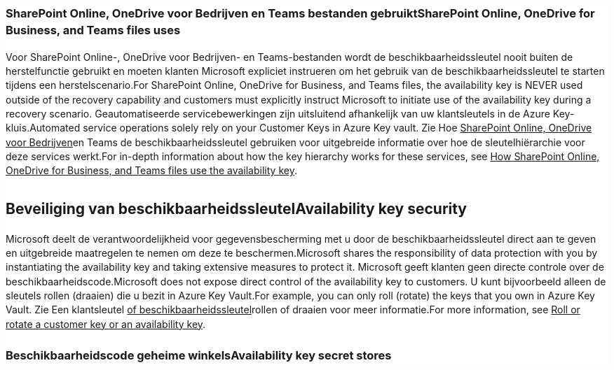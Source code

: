 ### <a name="sharepoint-online-onedrive-for-business-and-teams-files-uses"></a><span data-ttu-id="4f9a8-135">SharePoint Online, OneDrive voor Bedrijven en Teams bestanden gebruikt</span><span class="sxs-lookup"><span data-stu-id="4f9a8-135">SharePoint Online, OneDrive for Business, and Teams files uses</span></span>

<span data-ttu-id="4f9a8-136">Voor SharePoint Online-, OneDrive voor Bedrijven- en Teams-bestanden wordt de beschikbaarheidssleutel nooit buiten de herstelfunctie gebruikt en moeten klanten Microsoft expliciet instrueren om het gebruik van de beschikbaarheidssleutel te starten tijdens een herstelscenario.</span><span class="sxs-lookup"><span data-stu-id="4f9a8-136">For SharePoint Online, OneDrive for Business, and Teams files, the availability key is NEVER used outside of the recovery capability and customers must explicitly instruct Microsoft to initiate use of the availability key during a recovery scenario.</span></span> <span data-ttu-id="4f9a8-137">Geautomatiseerde servicebewerkingen zijn uitsluitend afhankelijk van uw klantsleutels in de Azure Key-kluis.</span><span class="sxs-lookup"><span data-stu-id="4f9a8-137">Automated service operations solely rely on your Customer Keys in Azure Key vault.</span></span> <span data-ttu-id="4f9a8-138">Zie Hoe [SharePoint Online, OneDrive voor Bedrijven](#how-sharepoint-online-onedrive-for-business-and-teams-files-use-the-availability-key)en Teams de beschikbaarheidssleutel gebruiken voor uitgebreide informatie over hoe de sleutelhiërarchie voor deze services werkt.</span><span class="sxs-lookup"><span data-stu-id="4f9a8-138">For in-depth information about how the key hierarchy works for these services, see [How SharePoint Online, OneDrive for Business, and Teams files use the availability key](#how-sharepoint-online-onedrive-for-business-and-teams-files-use-the-availability-key).</span></span>

## <a name="availability-key-security"></a><span data-ttu-id="4f9a8-139">Beveiliging van beschikbaarheidssleutel</span><span class="sxs-lookup"><span data-stu-id="4f9a8-139">Availability key security</span></span>

<span data-ttu-id="4f9a8-140">Microsoft deelt de verantwoordelijkheid voor gegevensbescherming met u door de beschikbaarheidssleutel direct aan te geven en uitgebreide maatregelen te nemen om deze te beschermen.</span><span class="sxs-lookup"><span data-stu-id="4f9a8-140">Microsoft shares the responsibility of data protection with you by instantiating the availability key and taking extensive measures to protect it.</span></span> <span data-ttu-id="4f9a8-141">Microsoft geeft klanten geen directe controle over de beschikbaarheidscode.</span><span class="sxs-lookup"><span data-stu-id="4f9a8-141">Microsoft does not expose direct control of the availability key to customers.</span></span> <span data-ttu-id="4f9a8-142">U kunt bijvoorbeeld alleen de sleutels rollen (draaien) die u bezit in Azure Key Vault.</span><span class="sxs-lookup"><span data-stu-id="4f9a8-142">For example, you can only roll (rotate) the keys that you own in Azure Key Vault.</span></span> <span data-ttu-id="4f9a8-143">Zie Een klantsleutel [of beschikbaarheidssleutel](customer-key-availability-key-roll.md)rollen of draaien voor meer informatie.</span><span class="sxs-lookup"><span data-stu-id="4f9a8-143">For more information, see [Roll or rotate a customer key or an availability key](customer-key-availability-key-roll.md).</span></span>

### <a name="availability-key-secret-stores"></a><span data-ttu-id="4f9a8-144">Beschikbaarheidscode geheime winkels</span><span class="sxs-lookup"><span data-stu-id="4f9a8-144">Availability key secret stores</span></span>

